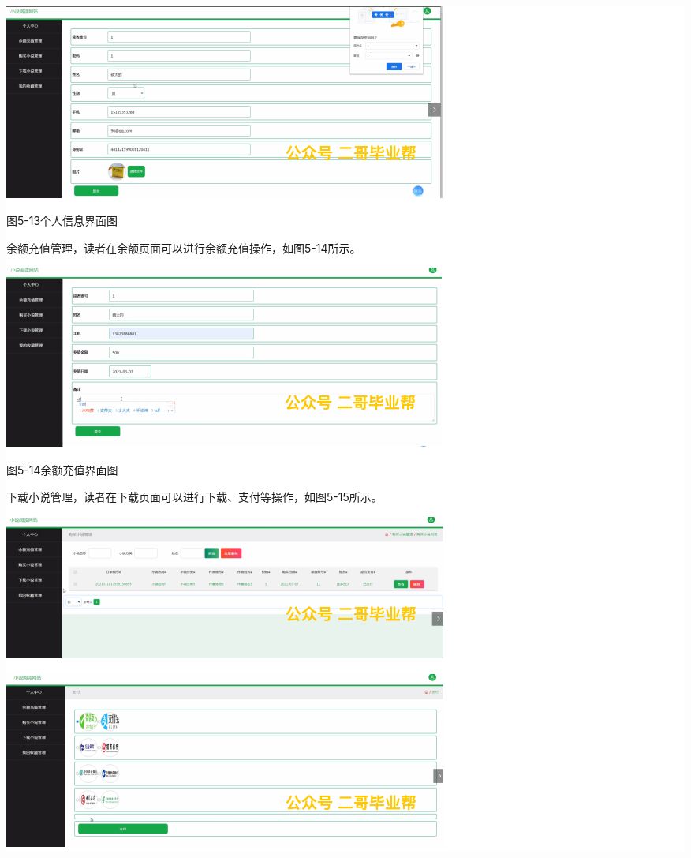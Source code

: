 ![](/md/blog.024.png)

图5-13个人信息界面图

余额充值管理，读者在余额页面可以进行余额充值操作，如图5-14所示。

![](/md/blog.025.png)

图5-14余额充值界面图

下载小说管理，读者在下载页面可以进行下载、支付等操作，如图5-15所示。

![](/md/blog.026.png)

![](/md/blog.027.png)
